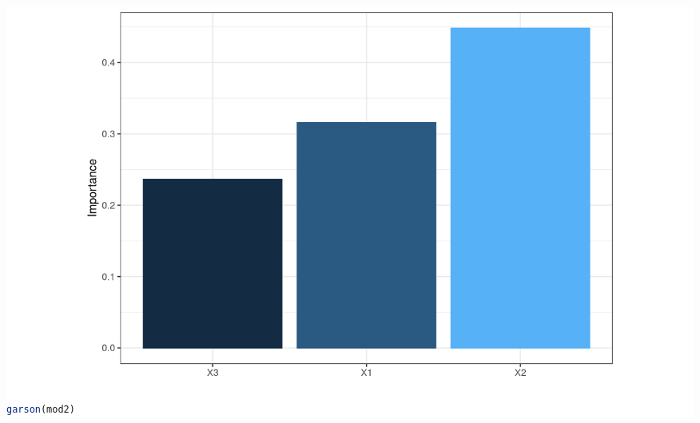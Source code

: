 <img src="neuralnet_r_tutorial_files/figure-html/unnamed-chunk-9-1.png" width="672" style="display: block; margin: auto;" />

```r
garson(mod2)
```
